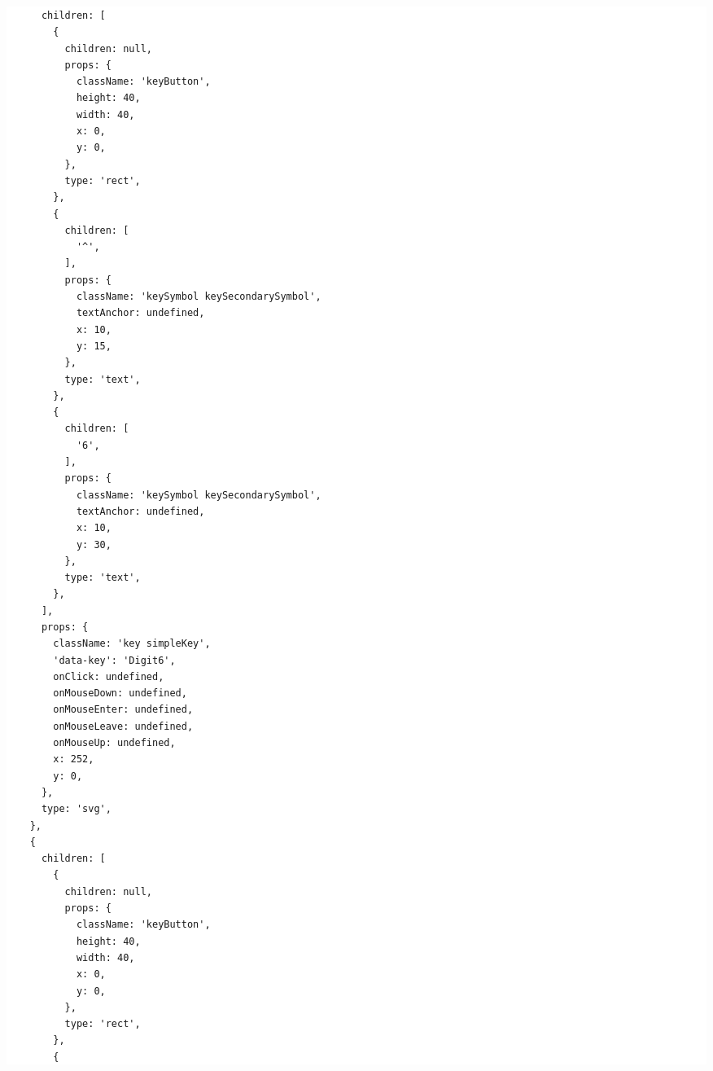           children: [
            {
              children: null,
              props: {
                className: 'keyButton',
                height: 40,
                width: 40,
                x: 0,
                y: 0,
              },
              type: 'rect',
            },
            {
              children: [
                '^',
              ],
              props: {
                className: 'keySymbol keySecondarySymbol',
                textAnchor: undefined,
                x: 10,
                y: 15,
              },
              type: 'text',
            },
            {
              children: [
                '6',
              ],
              props: {
                className: 'keySymbol keySecondarySymbol',
                textAnchor: undefined,
                x: 10,
                y: 30,
              },
              type: 'text',
            },
          ],
          props: {
            className: 'key simpleKey',
            'data-key': 'Digit6',
            onClick: undefined,
            onMouseDown: undefined,
            onMouseEnter: undefined,
            onMouseLeave: undefined,
            onMouseUp: undefined,
            x: 252,
            y: 0,
          },
          type: 'svg',
        },
        {
          children: [
            {
              children: null,
              props: {
                className: 'keyButton',
                height: 40,
                width: 40,
                x: 0,
                y: 0,
              },
              type: 'rect',
            },
            {